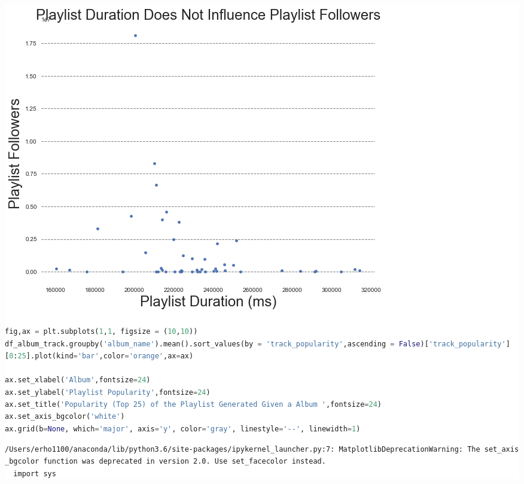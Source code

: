 ![png](AC209a_Final_ER_Spotify_EDA_files/AC209a_Final_ER_Spotify_EDA_21_1.png)



```python
fig,ax = plt.subplots(1,1, figsize = (10,10))
df_album_track.groupby('album_name').mean().sort_values(by = 'track_popularity',ascending = False)['track_popularity'][0:25].plot(kind='bar',color='orange',ax=ax)

ax.set_xlabel('Album',fontsize=24)
ax.set_ylabel('Playlist Popularity',fontsize=24)
ax.set_title('Popularity (Top 25) of the Playlist Generated Given a Album ',fontsize=24)
ax.set_axis_bgcolor('white')
ax.grid(b=None, which='major', axis='y', color='gray', linestyle='--', linewidth=1)


```

    /Users/erho1100/anaconda/lib/python3.6/site-packages/ipykernel_launcher.py:7: MatplotlibDeprecationWarning: The set_axis_bgcolor function was deprecated in version 2.0. Use set_facecolor instead.
      import sys


